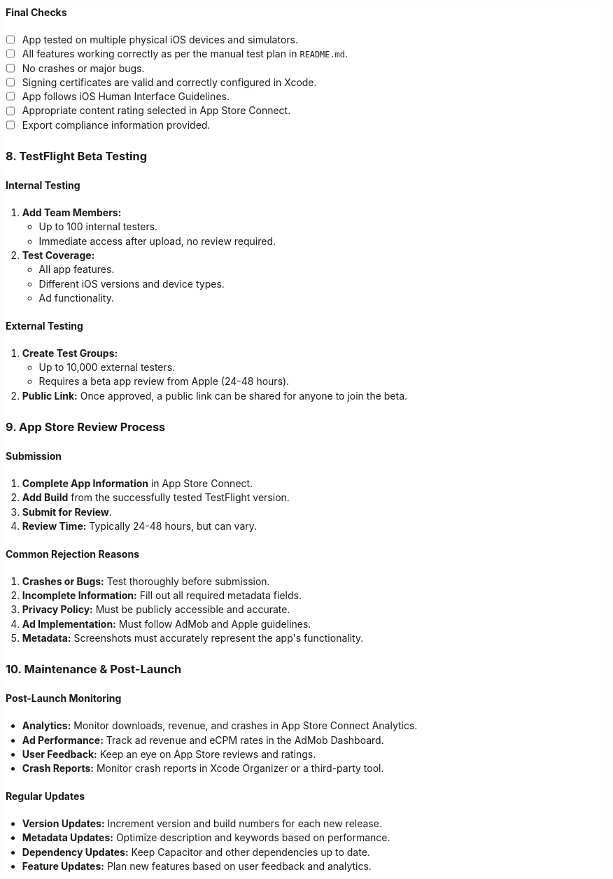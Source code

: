 #### Final Checks
- [ ] App tested on multiple physical iOS devices and simulators.
- [ ] All features working correctly as per the manual test plan in `README.md`.
- [ ] No crashes or major bugs.
- [ ] Signing certificates are valid and correctly configured in Xcode.
- [ ] App follows iOS Human Interface Guidelines.
- [ ] Appropriate content rating selected in App Store Connect.
- [ ] Export compliance information provided.

### 8. TestFlight Beta Testing

#### Internal Testing
1. **Add Team Members:**
   - Up to 100 internal testers.
   - Immediate access after upload, no review required.
2. **Test Coverage:**
   - All app features.
   - Different iOS versions and device types.
   - Ad functionality.

#### External Testing
1. **Create Test Groups:**
   - Up to 10,000 external testers.
   - Requires a beta app review from Apple (24-48 hours).
2. **Public Link:** Once approved, a public link can be shared for anyone to join the beta.

### 9. App Store Review Process

#### Submission
1. **Complete App Information** in App Store Connect.
2. **Add Build** from the successfully tested TestFlight version.
3. **Submit for Review**.
4. **Review Time:** Typically 24-48 hours, but can vary.

#### Common Rejection Reasons
1. **Crashes or Bugs:** Test thoroughly before submission.
2. **Incomplete Information:** Fill out all required metadata fields.
3. **Privacy Policy:** Must be publicly accessible and accurate.
4. **Ad Implementation:** Must follow AdMob and Apple guidelines.
5. **Metadata:** Screenshots must accurately represent the app's functionality.

### 10. Maintenance & Post-Launch

#### Post-Launch Monitoring
- **Analytics:** Monitor downloads, revenue, and crashes in App Store Connect Analytics.
- **Ad Performance:** Track ad revenue and eCPM rates in the AdMob Dashboard.
- **User Feedback:** Keep an eye on App Store reviews and ratings.
- **Crash Reports:** Monitor crash reports in Xcode Organizer or a third-party tool.

#### Regular Updates
- **Version Updates:** Increment version and build numbers for each new release.
- **Metadata Updates:** Optimize description and keywords based on performance.
- **Dependency Updates:** Keep Capacitor and other dependencies up to date.
- **Feature Updates:** Plan new features based on user feedback and analytics.
